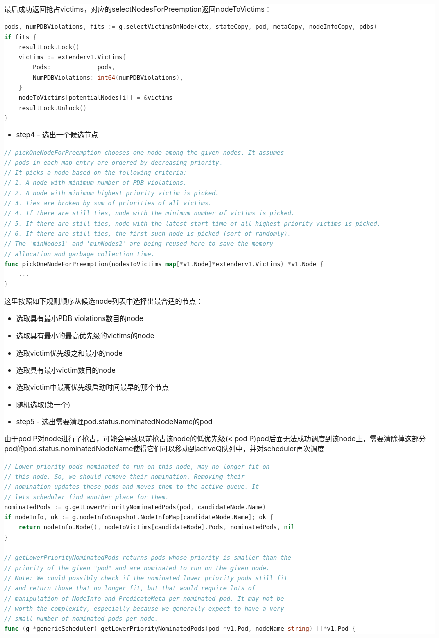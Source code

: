 最后成功返回抢占victims，对应的selectNodesForPreemption返回nodeToVictims： 

```go
pods, numPDBViolations, fits := g.selectVictimsOnNode(ctx, stateCopy, pod, metaCopy, nodeInfoCopy, pdbs)
if fits {
    resultLock.Lock()
    victims := extenderv1.Victims{
        Pods:             pods,
        NumPDBViolations: int64(numPDBViolations),
    }
    nodeToVictims[potentialNodes[i]] = &victims
    resultLock.Unlock()
}
```

* step4 - 选出一个候选节点

```go
// pickOneNodeForPreemption chooses one node among the given nodes. It assumes
// pods in each map entry are ordered by decreasing priority.
// It picks a node based on the following criteria:
// 1. A node with minimum number of PDB violations.
// 2. A node with minimum highest priority victim is picked.
// 3. Ties are broken by sum of priorities of all victims.
// 4. If there are still ties, node with the minimum number of victims is picked.
// 5. If there are still ties, node with the latest start time of all highest priority victims is picked.
// 6. If there are still ties, the first such node is picked (sort of randomly).
// The 'minNodes1' and 'minNodes2' are being reused here to save the memory
// allocation and garbage collection time.
func pickOneNodeForPreemption(nodesToVictims map[*v1.Node]*extenderv1.Victims) *v1.Node {
    ...
}
```

这里按照如下规则顺序从候选node列表中选择出最合适的节点：

* 选取具有最小PDB violations数目的node
* 选取具有最小的最高优先级的victims的node
* 选取victim优先级之和最小的node
* 选取具有最小victim数目的node
* 选取victim中最高优先级启动时间最早的那个节点
* 随机选取(第一个)

* step5 - 选出需要清理pod.status.nominatedNodeName的pod

由于pod P对node进行了抢占，可能会导致以前抢占该node的低优先级(< pod P)pod后面无法成功调度到该node上，需要清除掉这部分pod的pod.status.nominatedNodeName使得它们可以移动到activeQ队列中，并对scheduler再次调度

```go
// Lower priority pods nominated to run on this node, may no longer fit on
// this node. So, we should remove their nomination. Removing their
// nomination updates these pods and moves them to the active queue. It
// lets scheduler find another place for them.
nominatedPods := g.getLowerPriorityNominatedPods(pod, candidateNode.Name)
if nodeInfo, ok := g.nodeInfoSnapshot.NodeInfoMap[candidateNode.Name]; ok {
    return nodeInfo.Node(), nodeToVictims[candidateNode].Pods, nominatedPods, nil
}

// getLowerPriorityNominatedPods returns pods whose priority is smaller than the
// priority of the given "pod" and are nominated to run on the given node.
// Note: We could possibly check if the nominated lower priority pods still fit
// and return those that no longer fit, but that would require lots of
// manipulation of NodeInfo and PredicateMeta per nominated pod. It may not be
// worth the complexity, especially because we generally expect to have a very
// small number of nominated pods per node.
func (g *genericScheduler) getLowerPriorityNominatedPods(pod *v1.Pod, nodeName string) []*v1.Pod {
```